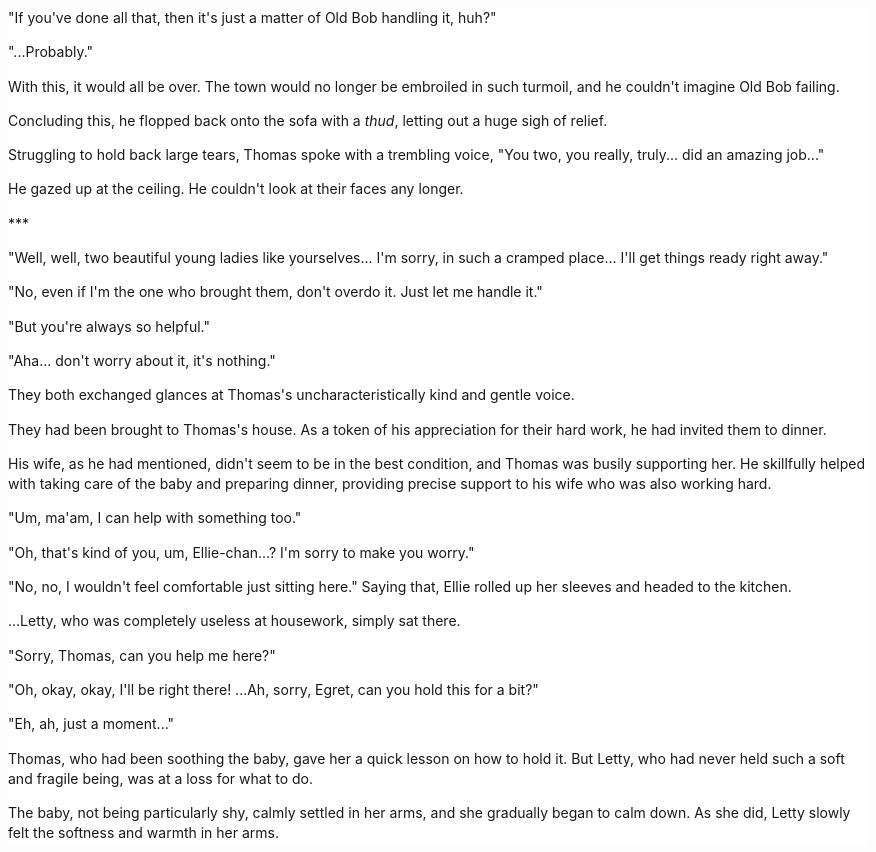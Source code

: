 "If you've done all that, then it's just a matter of Old Bob handling
it, huh?"

"...Probably."

With this, it would all be over. The town would no longer be embroiled
in such turmoil, and he couldn't imagine Old Bob failing.

Concluding this, he flopped back onto the sofa with a *thud*, letting
out a huge sigh of relief.

Struggling to hold back large tears, Thomas spoke with a trembling
voice, "You two, you really, truly... did an amazing job..."

He gazed up at the ceiling. He couldn't look at their faces any longer.

\*\*\*

"Well, well, two beautiful young ladies like yourselves... I'm sorry, in
such a cramped place... I'll get things ready right away."

"No, even if I'm the one who brought them, don't overdo it. Just let me
handle it."

"But you're always so helpful."

"Aha... don't worry about it, it's nothing."

They both exchanged glances at Thomas's uncharacteristically kind and
gentle voice.

They had been brought to Thomas's house. As a token of his appreciation
for their hard work, he had invited them to dinner.

His wife, as he had mentioned, didn't seem to be in the best condition,
and Thomas was busily supporting her. He skillfully helped with taking
care of the baby and preparing dinner, providing precise support to his
wife who was also working hard.

"Um, ma'am, I can help with something too."

"Oh, that's kind of you, um, Ellie-chan...? I'm sorry to make you
worry."

"No, no, I wouldn't feel comfortable just sitting here." Saying that,
Ellie rolled up her sleeves and headed to the kitchen.

...Letty, who was completely useless at housework, simply sat there.

"Sorry, Thomas, can you help me here?"

"Oh, okay, okay, I'll be right there! ...Ah, sorry, Egret, can you hold
this for a bit?"

"Eh, ah, just a moment..."

Thomas, who had been soothing the baby, gave her a quick lesson on how
to hold it. But Letty, who had never held such a soft and fragile being,
was at a loss for what to do.

The baby, not being particularly shy, calmly settled in her arms, and
she gradually began to calm down. As she did, Letty slowly felt the
softness and warmth in her arms.
